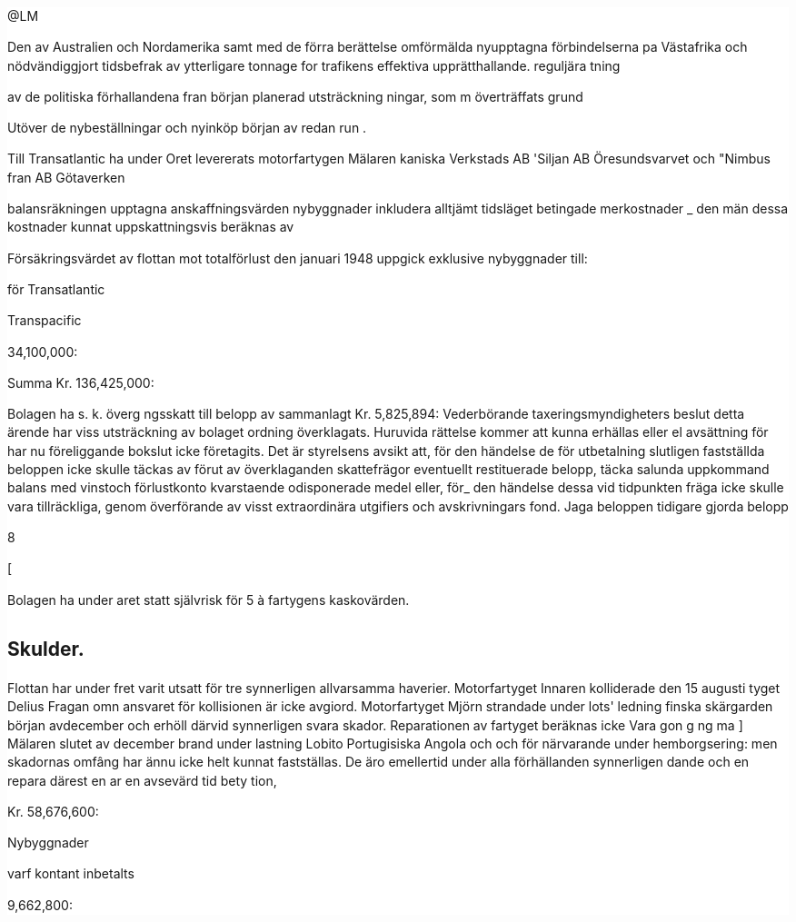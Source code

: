 @LM

Den av Australien och Nordamerika samt med de förra berättelse omförmälda nyupptagna förbindelserna pa Västafrika och nödvändiggjort tidsbefrak av ytterligare  tonnage for trafikens  effektiva upprätthallande. reguljära tning

av de politiska förhallandena fran början planerad utsträckning ningar, som m överträffats grund

Utöver de nybeställningar och nyinköp början av redan run .

Till Transatlantic  ha  under Oret levererats   motorfartygen Mälaren kaniska Verkstads AB 'Siljan AB Öresundsvarvet och "Nimbus fran AB Götaverken

balansräkningen   upptagna anskaffningsvärden nybyggnader inkludera alltjämt tidsläget betingade merkostnader \_ den män dessa kostnader kunnat uppskattningsvis beräknas av

Försäkringsvärdet av flottan mot   totalförlust   den januari 1948 uppgick exklusive nybyggnader   till:

för Transatlantic

Transpacific

34,100,000:

Summa Kr. 136,425,000:

Bolagen ha s. k. överg ngsskatt till belopp av sammanlagt Kr. 5,825,894: Vederbörande taxeringsmyndigheters beslut detta ärende har viss utsträckning av bolaget ordning   överklagats. Huruvida rättelse   kommer  att kunna   erhällas   eller el avsättning för har nu föreliggande bokslut icke företagits. Det är styrelsens avsikt att, för den händelse de för utbetalning slutligen fastställda  beloppen icke skulle täckas av förut av överklaganden skattefrägor eventuellt   restituerade   belopp, täcka salunda uppkommand balans   med vinstoch  förlustkonto kvarstaende odisponerade  medel eller, för\_ den händelse dessa vid tidpunkten fräga icke skulle vara tillräckliga, genom överförande av visst extraordinära utgifiers och avskrivningars   fond. Jaga beloppen tidigare gjorda belopp

8

[

Bolagen ha under aret statt självrisk   för 5 à fartygens  kaskovärden.

## Skulder.

Flottan har under fret varit utsatt för tre synnerligen   allvarsamma haverier. Motorfartyget Innaren kolliderade den 15 augusti tyget Delius Fragan omn ansvaret  för kollisionen är icke avgiord. Motorfartyget Mjörn strandade   under lots' ledning finska skärgarden början avdecember och erhöll därvid synnerligen svara skador. Reparationen av fartyget beräknas icke Vara gon g ng ma ] Mälaren slutet av december brand under lastning Lobito Portugisiska Angola och och för   närvarande under hemborgsering: men skadornas omfâng har ännu icke helt kunnat fastställas. De äro emellertid under   alla   förhällanden   synnerligen dande  och en repara därest en ar en avsevärd tid bety tion,

Kr. 58,676,600:

Nybyggnader

varf kontant inbetalts

9,662,800:
